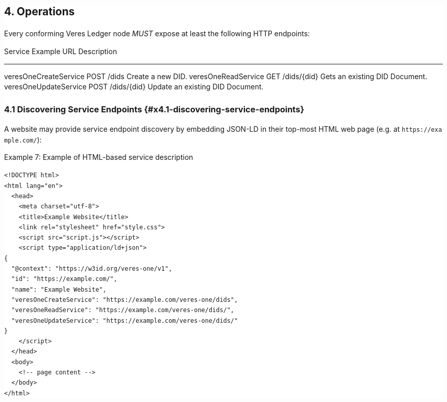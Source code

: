 </div>

</div>

</div>

<div id="operations" class="section">

<span class="secno">4. </span>Operations
----------------------------------------

Every conforming Veres Ledger node *MUST* expose at least the following
HTTP endpoints:

  Service                 Example URL        Description
  ----------------------- ------------------ ----------------------------------
  veresOneCreateService   POST /dids         Create a new DID.
  veresOneReadService     GET /dids/{did}    Gets an existing DID Document.
  veresOneUpdateService   POST /dids/{did}   Update an existing DID Document.

<div id="discovering-service-endpoints" class="section">

### <span class="secno">4.1 </span>Discovering Service Endpoints {#x4.1-discovering-service-endpoints}

A website may provide service endpoint discovery by embedding JSON-LD in
their top-most HTML web page (e.g. at `https://example.com/`):

<div class="example">

<div class="example-title marker">

<span>Example 7</span><span style="text-transform: none">: Example of
HTML-based service description</span>

</div>

``` {.highlight .hljs .xml aria-busy="false" aria-live="polite"}
<!DOCTYPE html>
<html lang="en">
  <head>
    <meta charset="utf-8">
    <title>Example Website</title>
    <link rel="stylesheet" href="style.css">
    <script src="script.js"></script>
    <script type="application/ld+json">
{
  "@context": "https://w3id.org/veres-one/v1",
  "id": "https://example.com/",
  "name": "Example Website",
  "veresOneCreateService": "https://example.com/veres-one/dids",
  "veresOneReadService": "https://example.com/veres-one/dids/",
  "veresOneUpdateService": "https://example.com/veres-one/dids/"
}
    </script>
  </head>
  <body>
    <!-- page content -->
  </body>
</html>
```
